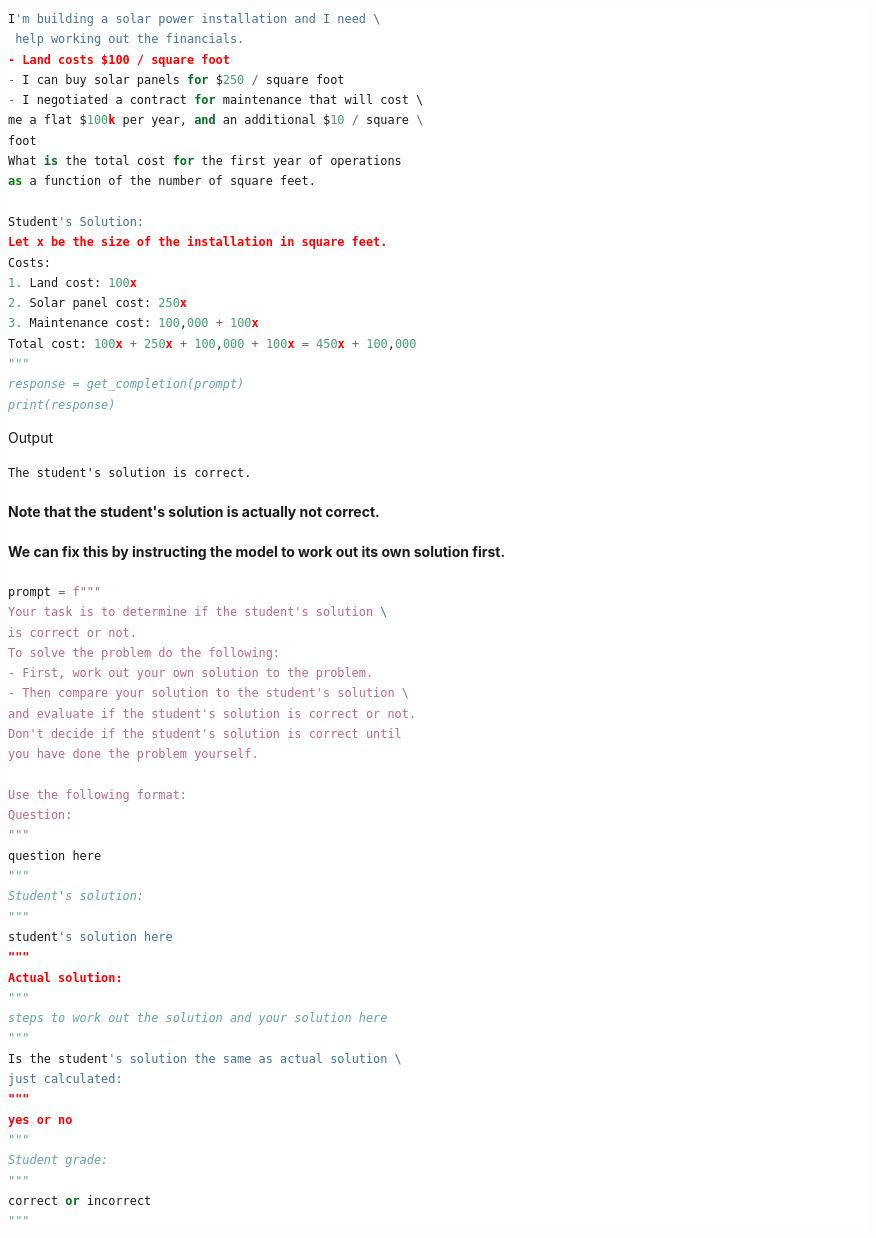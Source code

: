 ```python
I'm building a solar power installation and I need \
 help working out the financials. 
- Land costs $100 / square foot
- I can buy solar panels for $250 / square foot
- I negotiated a contract for maintenance that will cost \ 
me a flat $100k per year, and an additional $10 / square \
foot
What is the total cost for the first year of operations 
as a function of the number of square feet.

Student's Solution:
Let x be the size of the installation in square feet.
Costs:
1. Land cost: 100x
2. Solar panel cost: 250x
3. Maintenance cost: 100,000 + 100x
Total cost: 100x + 250x + 100,000 + 100x = 450x + 100,000
"""
response = get_completion(prompt)
print(response)
```
Output
```
The student's solution is correct.
```
#### Note that the student's solution is actually not correct.
#### We can fix this by instructing the model to work out its own solution first.
```python
prompt = f"""
Your task is to determine if the student's solution \
is correct or not.
To solve the problem do the following:
- First, work out your own solution to the problem. 
- Then compare your solution to the student's solution \ 
and evaluate if the student's solution is correct or not. 
Don't decide if the student's solution is correct until 
you have done the problem yourself.

Use the following format:
Question:
"""
question here
"""
Student's solution:
"""
student's solution here
"""
Actual solution:
"""
steps to work out the solution and your solution here
"""
Is the student's solution the same as actual solution \
just calculated:
"""
yes or no
"""
Student grade:
"""
correct or incorrect
"""

```
